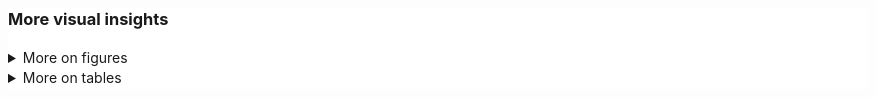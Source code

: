 
### More visual insights

<details><summary>More on figures
</summary></details>




<details>
<summary>More on tables
</summary>


{{< table-caption >}}
<table class="ltx_tabular ltx_centering ltx_guessed_headers ltx_align_middle" id="S3.T2.2">
<thead class="ltx_thead">
<tr class="ltx_tr" id="S3.T2.2.1.1">
<th class="ltx_td ltx_align_center ltx_th ltx_th_column ltx_th_row ltx_border_r ltx_border_tt" id="S3.T2.2.1.1.1"><span class="ltx_text" id="S3.T2.2.1.1.1.1" style="font-size:90%;">QA type</span></th>
<th class="ltx_td ltx_align_right ltx_th ltx_th_column ltx_border_tt" id="S3.T2.2.1.1.2"><span class="ltx_text" id="S3.T2.2.1.1.2.1" style="font-size:90%;">Training</span></th>
<th class="ltx_td ltx_align_right ltx_th ltx_th_column ltx_border_r ltx_border_tt" id="S3.T2.2.1.1.3"><span class="ltx_text" id="S3.T2.2.1.1.3.1" style="font-size:90%;">Testing</span></th>
<th class="ltx_td ltx_align_right ltx_th ltx_th_column ltx_border_tt" id="S3.T2.2.1.1.4"><span class="ltx_text" id="S3.T2.2.1.1.4.1" style="font-size:90%;">Total</span></th>
</tr>
</thead>
<tbody class="ltx_tbody">
<tr class="ltx_tr" id="S3.T2.2.2.1">
<th class="ltx_td ltx_align_center ltx_th ltx_th_row ltx_border_r ltx_border_tt" id="S3.T2.2.2.1.1"><span class="ltx_text" id="S3.T2.2.2.1.1.1" style="font-size:90%;">Q1</span></th>
<td class="ltx_td ltx_align_right ltx_border_tt" id="S3.T2.2.2.1.2"><span class="ltx_text" id="S3.T2.2.2.1.2.1" style="font-size:90%;">354820</span></td>
<td class="ltx_td ltx_align_right ltx_border_r ltx_border_tt" id="S3.T2.2.2.1.3"><span class="ltx_text" id="S3.T2.2.2.1.3.1" style="font-size:90%;">121383</span></td>
<td class="ltx_td ltx_align_right ltx_border_tt" id="S3.T2.2.2.1.4"><span class="ltx_text" id="S3.T2.2.2.1.4.1" style="font-size:90%;">476203</span></td>
</tr>
<tr class="ltx_tr" id="S3.T2.2.3.2">
<th class="ltx_td ltx_align_center ltx_th ltx_th_row ltx_border_r" id="S3.T2.2.3.2.1"><span class="ltx_text" id="S3.T2.2.3.2.1.1" style="font-size:90%;">Q2</span></th>
<td class="ltx_td ltx_align_right" id="S3.T2.2.3.2.2"><span class="ltx_text" id="S3.T2.2.3.2.2.1" style="font-size:90%;">35700</span></td>
<td class="ltx_td ltx_align_right ltx_border_r" id="S3.T2.2.3.2.3"><span class="ltx_text" id="S3.T2.2.3.2.3.1" style="font-size:90%;">13882</span></td>
<td class="ltx_td ltx_align_right" id="S3.T2.2.3.2.4"><span class="ltx_text" id="S3.T2.2.3.2.4.1" style="font-size:90%;">49582</span></td>
</tr>
<tr class="ltx_tr" id="S3.T2.2.4.3">
<th class="ltx_td ltx_align_center ltx_th ltx_th_row ltx_border_r" id="S3.T2.2.4.3.1"><span class="ltx_text" id="S3.T2.2.4.3.1.1" style="font-size:90%;">Q3</span></th>
<td class="ltx_td ltx_align_right" id="S3.T2.2.4.3.2"><span class="ltx_text" id="S3.T2.2.4.3.2.1" style="font-size:90%;">14339</span></td>
<td class="ltx_td ltx_align_right ltx_border_r" id="S3.T2.2.4.3.3"><span class="ltx_text" id="S3.T2.2.4.3.3.1" style="font-size:90%;">5097</span></td>
<td class="ltx_td ltx_align_right" id="S3.T2.2.4.3.4"><span class="ltx_text" id="S3.T2.2.4.3.4.1" style="font-size:90%;">19436</span></td>
</tr>
<tr class="ltx_tr" id="S3.T2.2.5.4">
<th class="ltx_td ltx_align_center ltx_th ltx_th_row ltx_border_r" id="S3.T2.2.5.4.1"><span class="ltx_text" id="S3.T2.2.5.4.1.1" style="font-size:90%;">Q4</span></th>
<td class="ltx_td ltx_align_right" id="S3.T2.2.5.4.2"><span class="ltx_text" id="S3.T2.2.5.4.2.1" style="font-size:90%;">12290</span></td>
